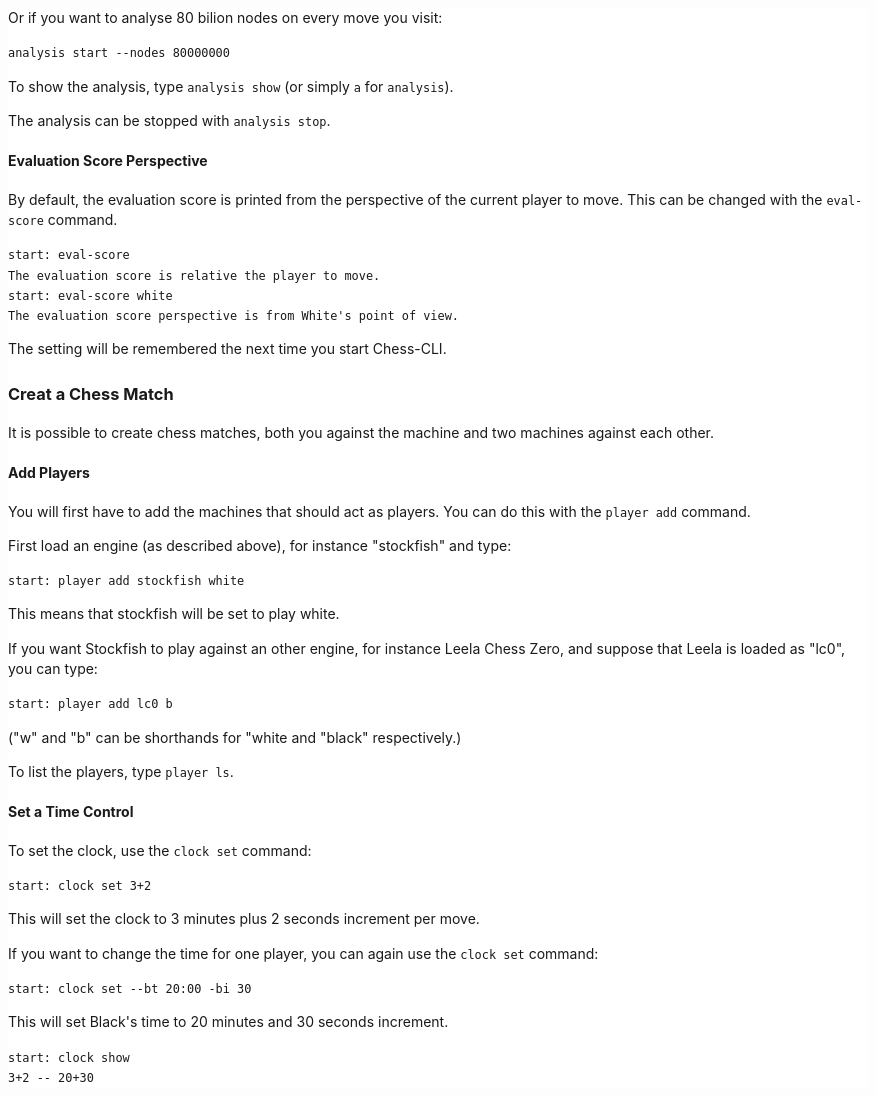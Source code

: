 Or if you want to analyse 80 bilion nodes on every move you visit:
```
analysis start --nodes 80000000
```

To show the analysis, type `analysis show` (or simply `a` for `analysis`).

The analysis can be stopped with `analysis stop`.

#### Evaluation Score Perspective

By default, the evaluation score is printed from the perspective of the current player to move. This
can be changed with the `eval-score` command.
```
start: eval-score
The evaluation score is relative the player to move.
start: eval-score white
The evaluation score perspective is from White's point of view.
```

The setting will be remembered the next time you start Chess-CLI.

### Creat a Chess Match

It is possible to create chess matches, both you against the machine and two machines against each
other.

#### Add Players

You will first have to add the machines that should act as players. You can do this with the `player
add` command.

First load an engine (as described above), for instance "stockfish" and type:
```
start: player add stockfish white
```
This means that stockfish will be set to play white.

If you want Stockfish to play against an other engine, for instance Leela Chess Zero, and suppose
that Leela is loaded as "lc0", you can type:
```
start: player add lc0 b
```
("w" and "b" can be shorthands for "white and "black" respectively.)

To list the players, type `player ls`.

#### Set a Time Control

To set the clock, use the `clock set` command:
```
start: clock set 3+2
```
This will set the clock to 3 minutes plus 2 seconds increment per move.

If you want to change the time for one player, you can again use the `clock set` command:
```
start: clock set --bt 20:00 -bi 30
```
This will set Black's time to 20 minutes and 30 seconds increment.
```
start: clock show
3+2 -- 20+30
```
